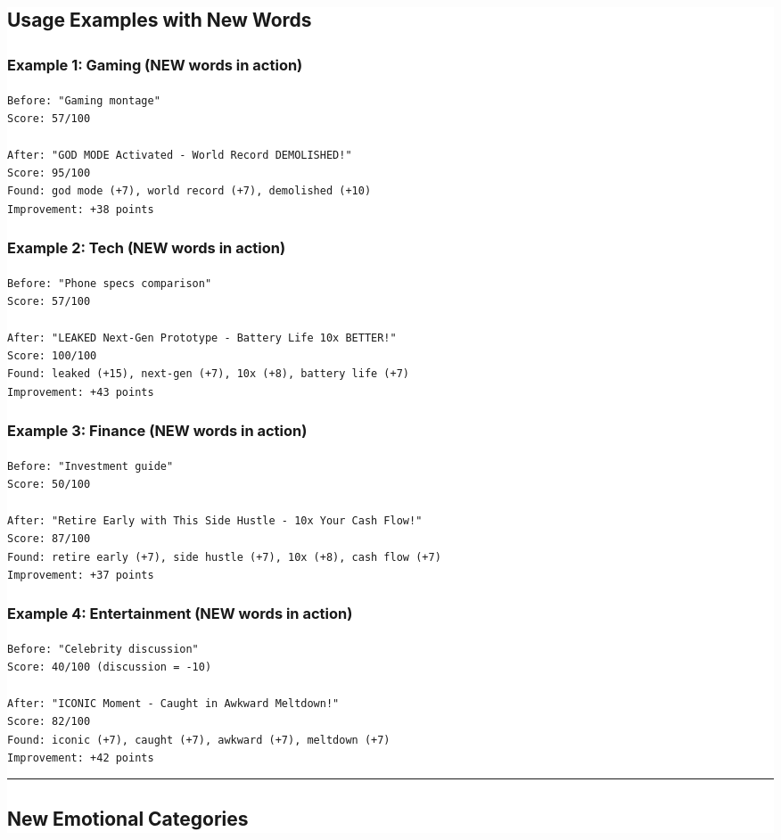 
## Usage Examples with New Words

### Example 1: Gaming (NEW words in action)
```
Before: "Gaming montage"
Score: 57/100

After: "GOD MODE Activated - World Record DEMOLISHED!"
Score: 95/100
Found: god mode (+7), world record (+7), demolished (+10)
Improvement: +38 points
```

### Example 2: Tech (NEW words in action)
```
Before: "Phone specs comparison"
Score: 57/100

After: "LEAKED Next-Gen Prototype - Battery Life 10x BETTER!"
Score: 100/100
Found: leaked (+15), next-gen (+7), 10x (+8), battery life (+7)
Improvement: +43 points
```

### Example 3: Finance (NEW words in action)
```
Before: "Investment guide"
Score: 50/100

After: "Retire Early with This Side Hustle - 10x Your Cash Flow!"
Score: 87/100
Found: retire early (+7), side hustle (+7), 10x (+8), cash flow (+7)
Improvement: +37 points
```

### Example 4: Entertainment (NEW words in action)
```
Before: "Celebrity discussion"
Score: 40/100 (discussion = -10)

After: "ICONIC Moment - Caught in Awkward Meltdown!"
Score: 82/100
Found: iconic (+7), caught (+7), awkward (+7), meltdown (+7)
Improvement: +42 points
```

---

## New Emotional Categories
